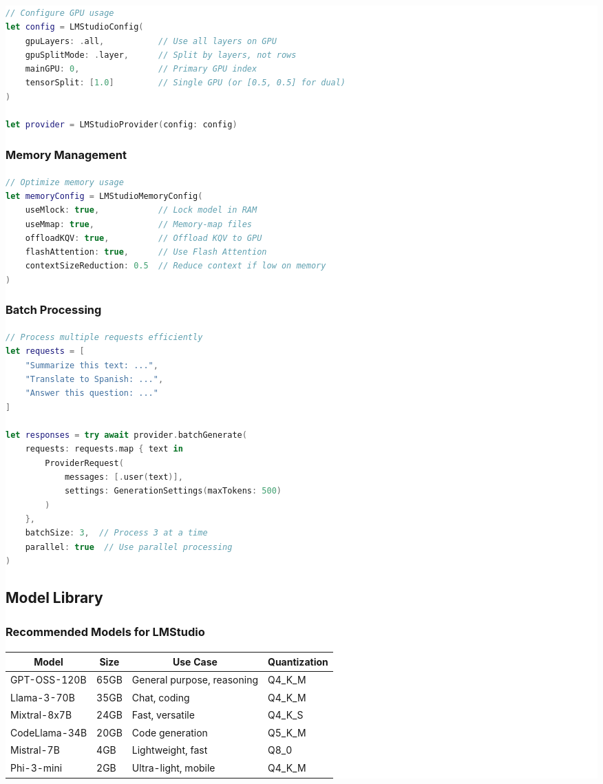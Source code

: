 ```swift
// Configure GPU usage
let config = LMStudioConfig(
    gpuLayers: .all,           // Use all layers on GPU
    gpuSplitMode: .layer,      // Split by layers, not rows
    mainGPU: 0,                // Primary GPU index
    tensorSplit: [1.0]         // Single GPU (or [0.5, 0.5] for dual)
)

let provider = LMStudioProvider(config: config)
```

### Memory Management

```swift
// Optimize memory usage
let memoryConfig = LMStudioMemoryConfig(
    useMlock: true,            // Lock model in RAM
    useMmap: true,             // Memory-map files
    offloadKQV: true,          // Offload KQV to GPU
    flashAttention: true,      // Use Flash Attention
    contextSizeReduction: 0.5  // Reduce context if low on memory
)
```

### Batch Processing

```swift
// Process multiple requests efficiently
let requests = [
    "Summarize this text: ...",
    "Translate to Spanish: ...",
    "Answer this question: ..."
]

let responses = try await provider.batchGenerate(
    requests: requests.map { text in
        ProviderRequest(
            messages: [.user(text)],
            settings: GenerationSettings(maxTokens: 500)
        )
    },
    batchSize: 3,  // Process 3 at a time
    parallel: true  // Use parallel processing
)
```

## Model Library

### Recommended Models for LMStudio

| Model | Size | Use Case | Quantization |
|-------|------|----------|--------------|
| GPT-OSS-120B | 65GB | General purpose, reasoning | Q4_K_M |
| Llama-3-70B | 35GB | Chat, coding | Q4_K_M |
| Mixtral-8x7B | 24GB | Fast, versatile | Q4_K_S |
| CodeLlama-34B | 20GB | Code generation | Q5_K_M |
| Mistral-7B | 4GB | Lightweight, fast | Q8_0 |
| Phi-3-mini | 2GB | Ultra-light, mobile | Q4_K_M |
